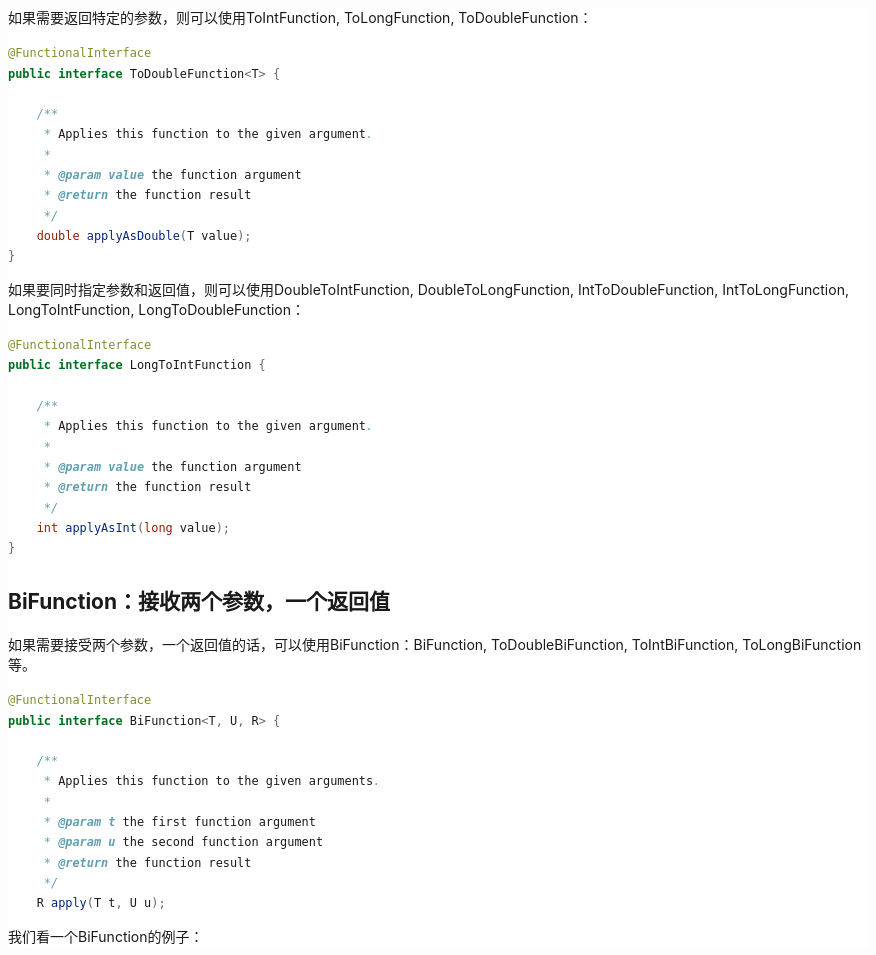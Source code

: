 如果需要返回特定的参数，则可以使用ToIntFunction, ToLongFunction, ToDoubleFunction：

```java
@FunctionalInterface
public interface ToDoubleFunction<T> {

    /**
     * Applies this function to the given argument.
     *
     * @param value the function argument
     * @return the function result
     */
    double applyAsDouble(T value);
}
```

如果要同时指定参数和返回值，则可以使用DoubleToIntFunction, DoubleToLongFunction, IntToDoubleFunction, IntToLongFunction, LongToIntFunction, LongToDoubleFunction：

```java
@FunctionalInterface
public interface LongToIntFunction {

    /**
     * Applies this function to the given argument.
     *
     * @param value the function argument
     * @return the function result
     */
    int applyAsInt(long value);
}
```

## BiFunction：接收两个参数，一个返回值


如果需要接受两个参数，一个返回值的话，可以使用BiFunction：BiFunction, ToDoubleBiFunction, ToIntBiFunction, ToLongBiFunction等。

```java
@FunctionalInterface
public interface BiFunction<T, U, R> {

    /**
     * Applies this function to the given arguments.
     *
     * @param t the first function argument
     * @param u the second function argument
     * @return the function result
     */
    R apply(T t, U u);
```

我们看一个BiFunction的例子：
